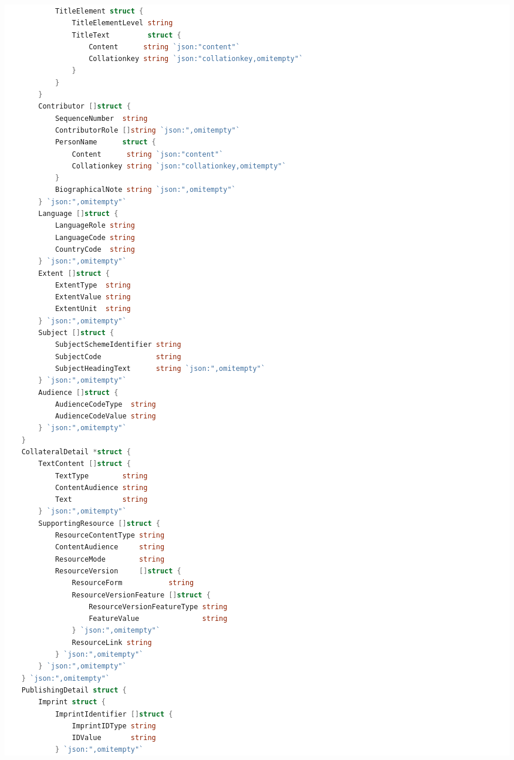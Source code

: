 ```go
			TitleElement struct {
				TitleElementLevel string
				TitleText         struct {
					Content      string `json:"content"`
					Collationkey string `json:"collationkey,omitempty"`
				}
			}
		}
		Contributor []struct {
			SequenceNumber  string
			ContributorRole []string `json:",omitempty"`
			PersonName      struct {
				Content      string `json:"content"`
				Collationkey string `json:"collationkey,omitempty"`
			}
			BiographicalNote string `json:",omitempty"`
		} `json:",omitempty"`
		Language []struct {
			LanguageRole string
			LanguageCode string
			CountryCode  string
		} `json:",omitempty"`
		Extent []struct {
			ExtentType  string
			ExtentValue string
			ExtentUnit  string
		} `json:",omitempty"`
		Subject []struct {
			SubjectSchemeIdentifier string
			SubjectCode             string
			SubjectHeadingText      string `json:",omitempty"`
		} `json:",omitempty"`
		Audience []struct {
			AudienceCodeType  string
			AudienceCodeValue string
		} `json:",omitempty"`
	}
	CollateralDetail *struct {
		TextContent []struct {
			TextType        string
			ContentAudience string
			Text            string
		} `json:",omitempty"`
		SupportingResource []struct {
			ResourceContentType string
			ContentAudience     string
			ResourceMode        string
			ResourceVersion     []struct {
				ResourceForm           string
				ResourceVersionFeature []struct {
					ResourceVersionFeatureType string
					FeatureValue               string
				} `json:",omitempty"`
				ResourceLink string
			} `json:",omitempty"`
		} `json:",omitempty"`
	} `json:",omitempty"`
	PublishingDetail struct {
		Imprint struct {
			ImprintIdentifier []struct {
				ImprintIDType string
				IDValue       string
			} `json:",omitempty"`
```